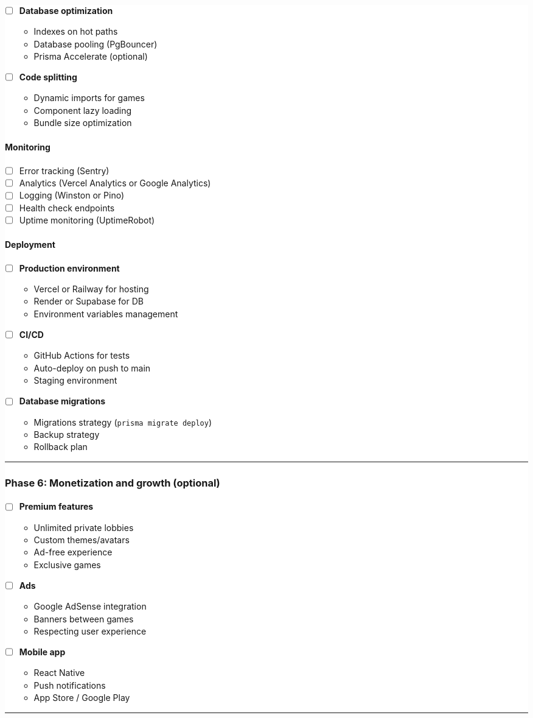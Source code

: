 - [ ] **Database optimization**
  - Indexes on hot paths
  - Database pooling (PgBouncer)
  - Prisma Accelerate (optional)

- [ ] **Code splitting**
  - Dynamic imports for games
  - Component lazy loading
  - Bundle size optimization

#### Monitoring
- [ ] Error tracking (Sentry)
- [ ] Analytics (Vercel Analytics or Google Analytics)
- [ ] Logging (Winston or Pino)
- [ ] Health check endpoints
- [ ] Uptime monitoring (UptimeRobot)

#### Deployment
- [ ] **Production environment**
  - Vercel or Railway for hosting
  - Render or Supabase for DB
  - Environment variables management
  
- [ ] **CI/CD**
  - GitHub Actions for tests
  - Auto-deploy on push to main
  - Staging environment

- [ ] **Database migrations**
  - Migrations strategy (`prisma migrate deploy`)
  - Backup strategy
  - Rollback plan

---

### Phase 6: Monetization and growth (optional)

- [ ] **Premium features**
  - Unlimited private lobbies
  - Custom themes/avatars
  - Ad-free experience
  - Exclusive games

- [ ] **Ads**
  - Google AdSense integration
  - Banners between games
  - Respecting user experience

- [ ] **Mobile app**
  - React Native
  - Push notifications
  - App Store / Google Play

---
